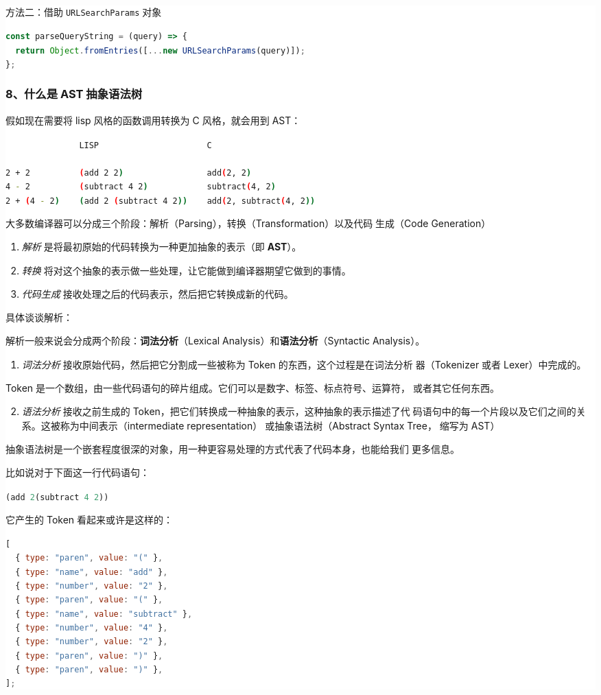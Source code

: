 方法二：借助 `URLSearchParams` 对象

```js
const parseQueryString = (query) => {
  return Object.fromEntries([...new URLSearchParams(query)]);
};
```

### 8、什么是 AST 抽象语法树

假如现在需要将 lisp 风格的函数调用转换为 C 风格，就会用到 AST：

```bash
               LISP                      C

2 + 2          (add 2 2)                 add(2, 2)
4 - 2          (subtract 4 2)            subtract(4, 2)
2 + (4 - 2)    (add 2 (subtract 4 2))    add(2, subtract(4, 2))
```

大多数编译器可以分成三个阶段：解析（Parsing），转换（Transformation）以及代码 生成（Code Generation）

1. _解析_ 是将最初原始的代码转换为一种更加抽象的表示（即 **AST**）。

2. _转换_ 将对这个抽象的表示做一些处理，让它能做到编译器期望它做到的事情。

3. _代码生成_ 接收处理之后的代码表示，然后把它转换成新的代码。

具体谈谈解析：

解析一般来说会分成两个阶段：**词法分析**（Lexical Analysis）和**语法分析**（Syntactic Analysis）。

1. _词法分析_ 接收原始代码，然后把它分割成一些被称为 Token 的东西，这个过程是在词法分析
   器（Tokenizer 或者 Lexer）中完成的。

Token 是一个数组，由一些代码语句的碎片组成。它们可以是数字、标签、标点符号、运算符，
或者其它任何东西。

2. _语法分析_ 接收之前生成的 Token，把它们转换成一种抽象的表示，这种抽象的表示描述了代
   码语句中的每一个片段以及它们之间的关系。这被称为中间表示（intermediate representation）
   或抽象语法树（Abstract Syntax Tree， 缩写为 AST）

抽象语法树是一个嵌套程度很深的对象，用一种更容易处理的方式代表了代码本身，也能给我们
更多信息。

比如说对于下面这一行代码语句：

```js
(add 2(subtract 4 2))
```

它产生的 Token 看起来或许是这样的：

```js
[
  { type: "paren", value: "(" },
  { type: "name", value: "add" },
  { type: "number", value: "2" },
  { type: "paren", value: "(" },
  { type: "name", value: "subtract" },
  { type: "number", value: "4" },
  { type: "number", value: "2" },
  { type: "paren", value: ")" },
  { type: "paren", value: ")" },
];
```
